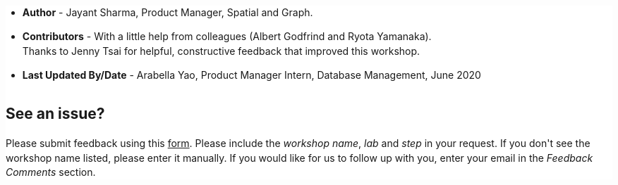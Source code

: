 * **Author** - Jayant Sharma, Product Manager, Spatial and Graph.  

* **Contributors** - With a little help from colleagues (Albert Godfrind and Ryota Yamanaka).  
  Thanks to Jenny Tsai for helpful, constructive feedback that improved this workshop.

* **Last Updated By/Date** - Arabella Yao, Product Manager Intern, Database Management, June 2020

## **See an issue?**
Please submit feedback using this [form](https://apexapps.oracle.com/pls/apex/f?p=133:1:::::P1_FEEDBACK:1). Please include the *workshop name*, *lab* and *step* in your request.  If you don't see the workshop name listed, please enter it manually. If you would like for us to follow up with you, enter your email in the *Feedback Comments* section.